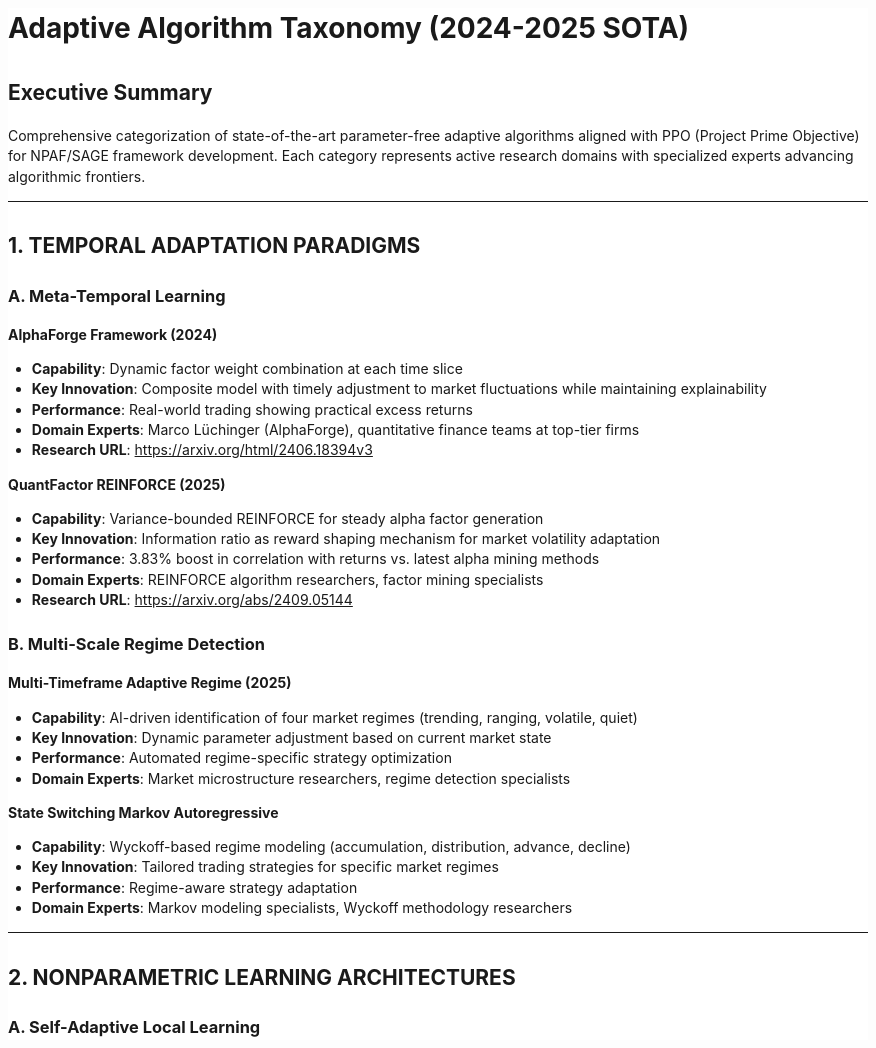 # Adaptive Algorithm Taxonomy (2024-2025 SOTA)

## Executive Summary

Comprehensive categorization of state-of-the-art parameter-free adaptive algorithms aligned with PPO (Project Prime Objective) for NPAF/SAGE framework development. Each category represents active research domains with specialized experts advancing algorithmic frontiers.

---

## **1. TEMPORAL ADAPTATION PARADIGMS**

### **A. Meta-Temporal Learning**

**AlphaForge Framework (2024)**
- **Capability**: Dynamic factor weight combination at each time slice
- **Key Innovation**: Composite model with timely adjustment to market fluctuations while maintaining explainability
- **Performance**: Real-world trading showing practical excess returns
- **Domain Experts**: Marco Lüchinger (AlphaForge), quantitative finance teams at top-tier firms
- **Research URL**: https://arxiv.org/html/2406.18394v3

**QuantFactor REINFORCE (2025)**
- **Capability**: Variance-bounded REINFORCE for steady alpha factor generation
- **Key Innovation**: Information ratio as reward shaping mechanism for market volatility adaptation
- **Performance**: 3.83% boost in correlation with returns vs. latest alpha mining methods
- **Domain Experts**: REINFORCE algorithm researchers, factor mining specialists
- **Research URL**: https://arxiv.org/abs/2409.05144

### **B. Multi-Scale Regime Detection**

**Multi-Timeframe Adaptive Regime (2025)**
- **Capability**: AI-driven identification of four market regimes (trending, ranging, volatile, quiet)
- **Key Innovation**: Dynamic parameter adjustment based on current market state
- **Performance**: Automated regime-specific strategy optimization
- **Domain Experts**: Market microstructure researchers, regime detection specialists

**State Switching Markov Autoregressive**
- **Capability**: Wyckoff-based regime modeling (accumulation, distribution, advance, decline)
- **Key Innovation**: Tailored trading strategies for specific market regimes
- **Performance**: Regime-aware strategy adaptation
- **Domain Experts**: Markov modeling specialists, Wyckoff methodology researchers

---

## **2. NONPARAMETRIC LEARNING ARCHITECTURES**

### **A. Self-Adaptive Local Learning**

